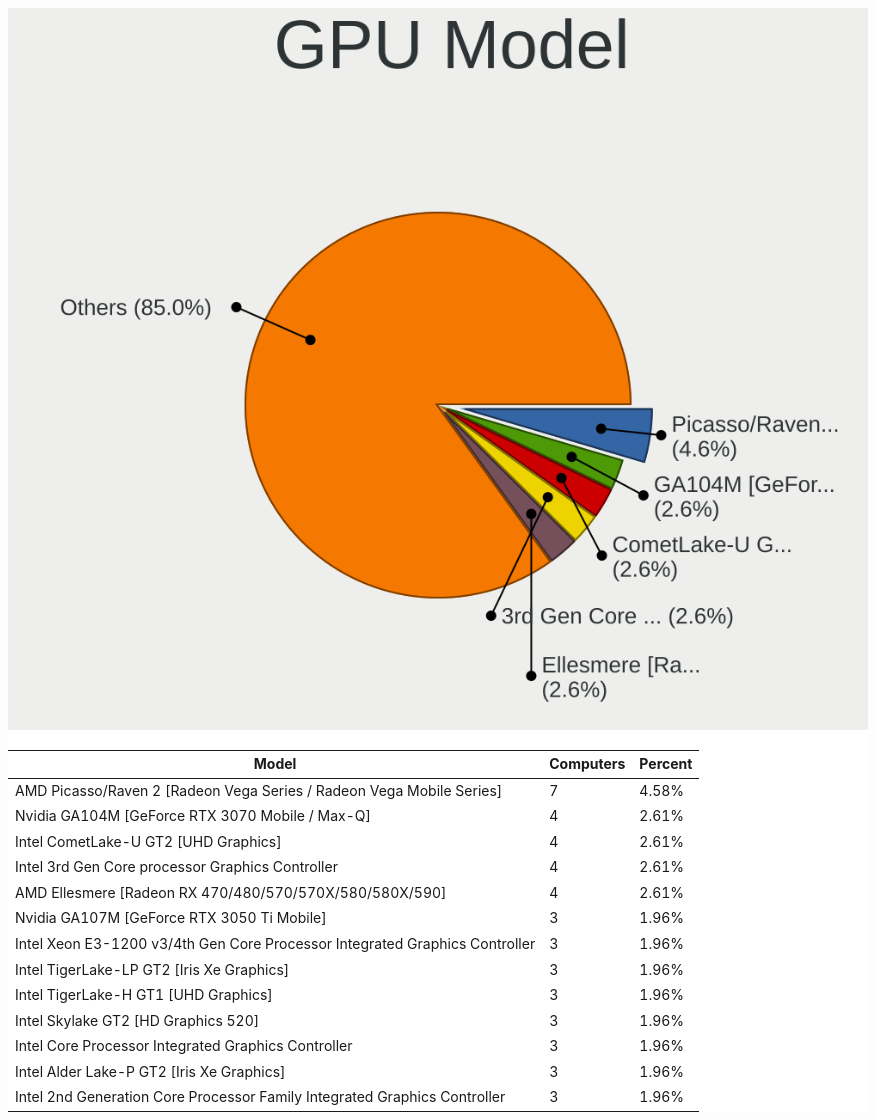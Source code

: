![GPU Model](./images/pie_chart/gpu_model.svg)


| Model                                                                                    | Computers | Percent |
|------------------------------------------------------------------------------------------|-----------|---------|
| AMD Picasso/Raven 2 [Radeon Vega Series / Radeon Vega Mobile Series]                     | 7         | 4.58%   |
| Nvidia GA104M [GeForce RTX 3070 Mobile / Max-Q]                                          | 4         | 2.61%   |
| Intel CometLake-U GT2 [UHD Graphics]                                                     | 4         | 2.61%   |
| Intel 3rd Gen Core processor Graphics Controller                                         | 4         | 2.61%   |
| AMD Ellesmere [Radeon RX 470/480/570/570X/580/580X/590]                                  | 4         | 2.61%   |
| Nvidia GA107M [GeForce RTX 3050 Ti Mobile]                                               | 3         | 1.96%   |
| Intel Xeon E3-1200 v3/4th Gen Core Processor Integrated Graphics Controller              | 3         | 1.96%   |
| Intel TigerLake-LP GT2 [Iris Xe Graphics]                                                | 3         | 1.96%   |
| Intel TigerLake-H GT1 [UHD Graphics]                                                     | 3         | 1.96%   |
| Intel Skylake GT2 [HD Graphics 520]                                                      | 3         | 1.96%   |
| Intel Core Processor Integrated Graphics Controller                                      | 3         | 1.96%   |
| Intel Alder Lake-P GT2 [Iris Xe Graphics]                                                | 3         | 1.96%   |
| Intel 2nd Generation Core Processor Family Integrated Graphics Controller                | 3         | 1.96%   |